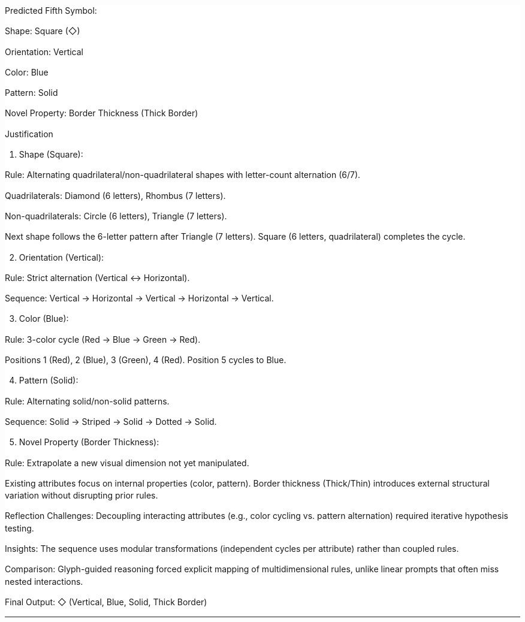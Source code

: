 Predicted Fifth Symbol:

Shape: Square (◇)

Orientation: Vertical

Color: Blue

Pattern: Solid

Novel Property: Border Thickness (Thick Border)

Justification
1. Shape (Square):

Rule: Alternating quadrilateral/non-quadrilateral shapes with letter-count alternation (6/7).

Quadrilaterals: Diamond (6 letters), Rhombus (7 letters).

Non-quadrilaterals: Circle (6 letters), Triangle (7 letters).

Next shape follows the 6-letter pattern after Triangle (7 letters). Square (6 letters, quadrilateral) completes the cycle.

2. Orientation (Vertical):

Rule: Strict alternation (Vertical ↔ Horizontal).

Sequence: Vertical → Horizontal → Vertical → Horizontal → Vertical.

3. Color (Blue):

Rule: 3-color cycle (Red → Blue → Green → Red).

Positions 1 (Red), 2 (Blue), 3 (Green), 4 (Red). Position 5 cycles to Blue.

4. Pattern (Solid):

Rule: Alternating solid/non-solid patterns.

Sequence: Solid → Striped → Solid → Dotted → Solid.

5. Novel Property (Border Thickness):

Rule: Extrapolate a new visual dimension not yet manipulated.

Existing attributes focus on internal properties (color, pattern). Border thickness (Thick/Thin) introduces external structural variation without disrupting prior rules.

Reflection
Challenges: Decoupling interacting attributes (e.g., color cycling vs. pattern alternation) required iterative hypothesis testing.

Insights: The sequence uses modular transformations (independent cycles per attribute) rather than coupled rules.

Comparison: Glyph-guided reasoning forced explicit mapping of multidimensional rules, unlike linear prompts that often miss nested interactions.

Final Output:
◇ (Vertical, Blue, Solid, Thick Border)

---
